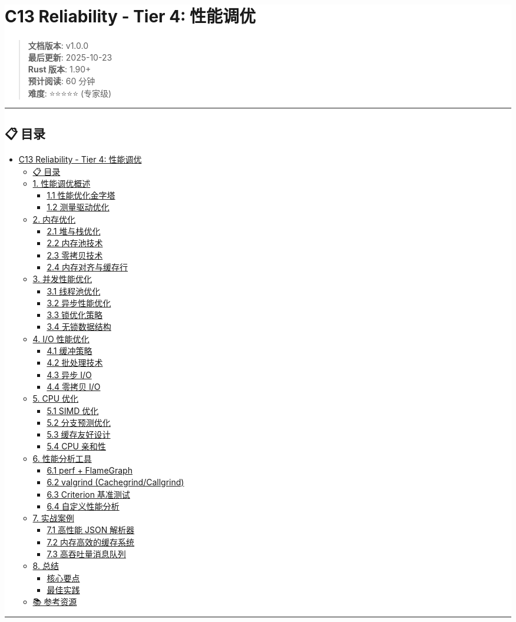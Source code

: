 ﻿# C13 Reliability - Tier 4: 性能调优

> **文档版本**: v1.0.0  
> **最后更新**: 2025-10-23  
> **Rust 版本**: 1.90+  
> **预计阅读**: 60 分钟  
> **难度**: ⭐⭐⭐⭐⭐ (专家级)

---

## 📋 目录

- [C13 Reliability - Tier 4: 性能调优](#c13-reliability---tier-4-性能调优)
  - [📋 目录](#-目录)
  - [1. 性能调优概述](#1-性能调优概述)
    - [1.1 性能优化金字塔](#11-性能优化金字塔)
    - [1.2 测量驱动优化](#12-测量驱动优化)
  - [2. 内存优化](#2-内存优化)
    - [2.1 堆与栈优化](#21-堆与栈优化)
    - [2.2 内存池技术](#22-内存池技术)
    - [2.3 零拷贝技术](#23-零拷贝技术)
    - [2.4 内存对齐与缓存行](#24-内存对齐与缓存行)
  - [3. 并发性能优化](#3-并发性能优化)
    - [3.1 线程池优化](#31-线程池优化)
    - [3.2 异步性能优化](#32-异步性能优化)
    - [3.3 锁优化策略](#33-锁优化策略)
    - [3.4 无锁数据结构](#34-无锁数据结构)
  - [4. I/O 性能优化](#4-io-性能优化)
    - [4.1 缓冲策略](#41-缓冲策略)
    - [4.2 批处理技术](#42-批处理技术)
    - [4.3 异步 I/O](#43-异步-io)
    - [4.4 零拷贝 I/O](#44-零拷贝-io)
  - [5. CPU 优化](#5-cpu-优化)
    - [5.1 SIMD 优化](#51-simd-优化)
    - [5.2 分支预测优化](#52-分支预测优化)
    - [5.3 缓存友好设计](#53-缓存友好设计)
    - [5.4 CPU 亲和性](#54-cpu-亲和性)
  - [6. 性能分析工具](#6-性能分析工具)
    - [6.1 perf + FlameGraph](#61-perf--flamegraph)
    - [6.2 valgrind (Cachegrind/Callgrind)](#62-valgrind-cachegrindcallgrind)
    - [6.3 Criterion 基准测试](#63-criterion-基准测试)
    - [6.4 自定义性能分析](#64-自定义性能分析)
  - [7. 实战案例](#7-实战案例)
    - [7.1 高性能 JSON 解析器](#71-高性能-json-解析器)
    - [7.2 内存高效的缓存系统](#72-内存高效的缓存系统)
    - [7.3 高吞吐量消息队列](#73-高吞吐量消息队列)
  - [8. 总结](#8-总结)
    - [核心要点](#核心要点)
    - [最佳实践](#最佳实践)
  - [📚 参考资源](#-参考资源)

---
